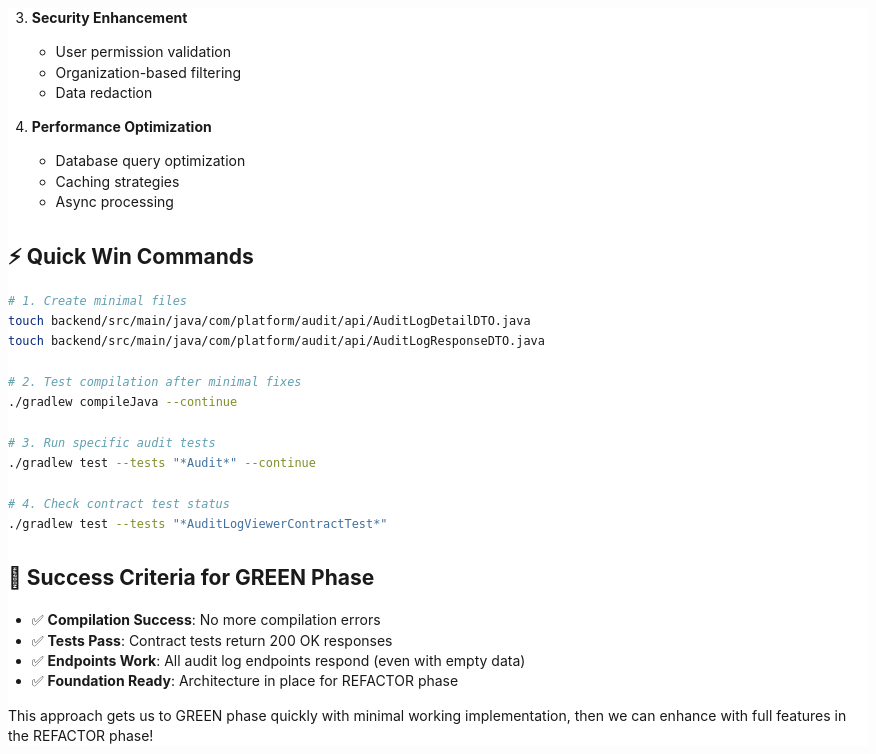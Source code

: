 3. **Security Enhancement**
   - User permission validation
   - Organization-based filtering
   - Data redaction

4. **Performance Optimization**
   - Database query optimization
   - Caching strategies
   - Async processing

## ⚡ **Quick Win Commands**

```bash
# 1. Create minimal files
touch backend/src/main/java/com/platform/audit/api/AuditLogDetailDTO.java
touch backend/src/main/java/com/platform/audit/api/AuditLogResponseDTO.java

# 2. Test compilation after minimal fixes
./gradlew compileJava --continue

# 3. Run specific audit tests
./gradlew test --tests "*Audit*" --continue

# 4. Check contract test status
./gradlew test --tests "*AuditLogViewerContractTest*"
```

## 🎉 **Success Criteria for GREEN Phase**

- ✅ **Compilation Success**: No more compilation errors
- ✅ **Tests Pass**: Contract tests return 200 OK responses
- ✅ **Endpoints Work**: All audit log endpoints respond (even with empty data)
- ✅ **Foundation Ready**: Architecture in place for REFACTOR phase

This approach gets us to GREEN phase quickly with minimal working implementation, then we can enhance with full features in the REFACTOR phase!
